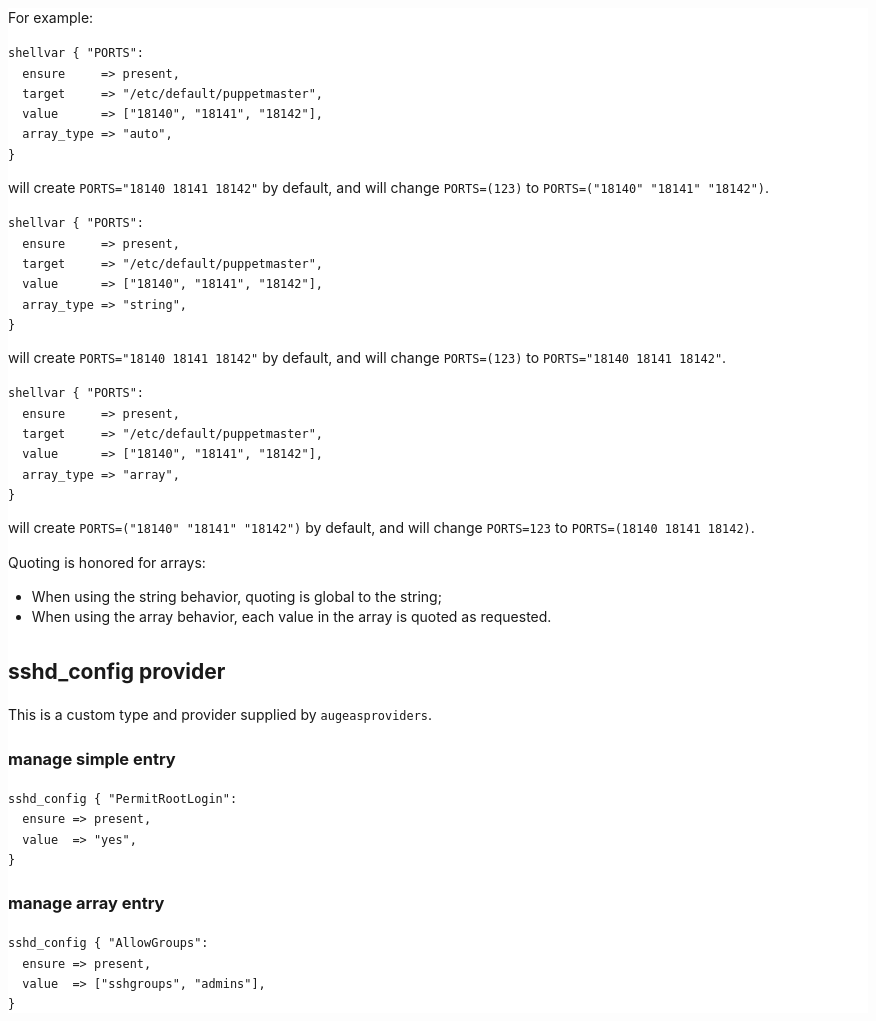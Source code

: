 For example:

    shellvar { "PORTS":
      ensure     => present,
      target     => "/etc/default/puppetmaster",
      value      => ["18140", "18141", "18142"],
      array_type => "auto",
    }

will create `PORTS="18140 18141 18142"` by default, and will change `PORTS=(123)` to `PORTS=("18140" "18141" "18142")`.

    shellvar { "PORTS":
      ensure     => present,
      target     => "/etc/default/puppetmaster",
      value      => ["18140", "18141", "18142"],
      array_type => "string",
    }

will create `PORTS="18140 18141 18142"` by default, and will change `PORTS=(123)` to `PORTS="18140 18141 18142"`.

    shellvar { "PORTS":
      ensure     => present,
      target     => "/etc/default/puppetmaster",
      value      => ["18140", "18141", "18142"],
      array_type => "array",
    }

will create `PORTS=("18140" "18141" "18142")` by default, and will change `PORTS=123` to `PORTS=(18140 18141 18142)`.

Quoting is honored for arrays:

* When using the string behavior, quoting is global to the string;
* When using the array behavior, each value in the array is quoted as requested.

## sshd_config provider

This is a custom type and provider supplied by `augeasproviders`.

### manage simple entry

    sshd_config { "PermitRootLogin":
      ensure => present,
      value  => "yes",
    }

### manage array entry

    sshd_config { "AllowGroups":
      ensure => present,
      value  => ["sshgroups", "admins"],
    }

